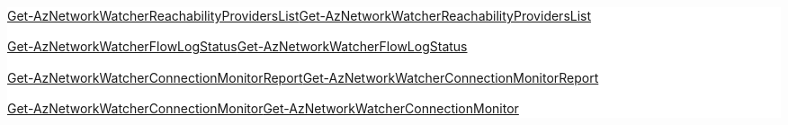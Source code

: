 [<span data-ttu-id="21a46-177">Get-AzNetworkWatcherReachabilityProvidersList</span><span class="sxs-lookup"><span data-stu-id="21a46-177">Get-AzNetworkWatcherReachabilityProvidersList</span></span>](./Get-AzNetworkWatcherReachabilityProvidersList.md)

[<span data-ttu-id="21a46-178">Get-AzNetworkWatcherFlowLogStatus</span><span class="sxs-lookup"><span data-stu-id="21a46-178">Get-AzNetworkWatcherFlowLogStatus</span></span>](./Get-AzNetworkWatcherFlowLogStatus.md)

[<span data-ttu-id="21a46-179">Get-AzNetworkWatcherConnectionMonitorReport</span><span class="sxs-lookup"><span data-stu-id="21a46-179">Get-AzNetworkWatcherConnectionMonitorReport</span></span>](./Get-AzNetworkWatcherConnectionMonitorReport.md)

[<span data-ttu-id="21a46-180">Get-AzNetworkWatcherConnectionMonitor</span><span class="sxs-lookup"><span data-stu-id="21a46-180">Get-AzNetworkWatcherConnectionMonitor</span></span>](./Get-AzNetworkWatcherConnectionMonitor.md)
